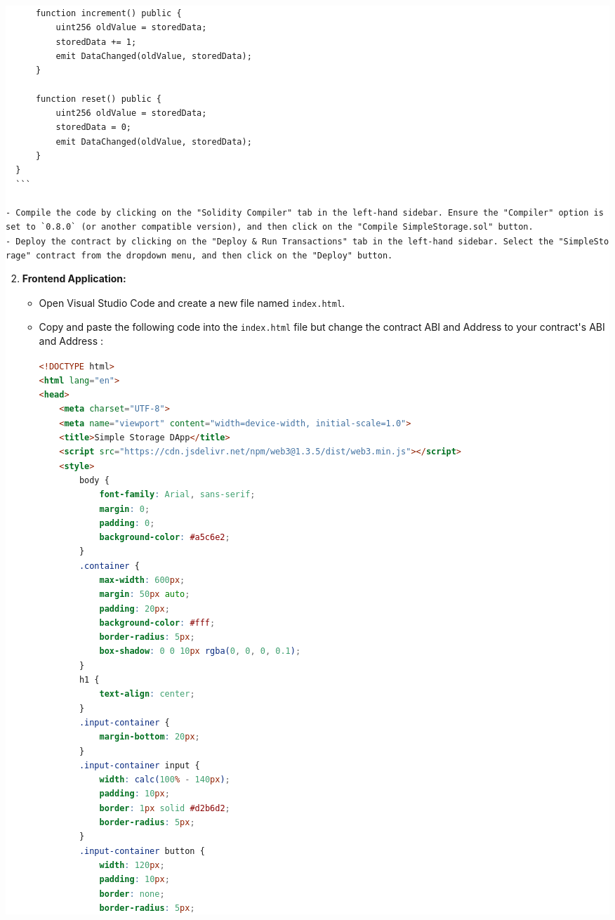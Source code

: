           function increment() public {
              uint256 oldValue = storedData;
              storedData += 1;
              emit DataChanged(oldValue, storedData);
          }

          function reset() public {
              uint256 oldValue = storedData;
              storedData = 0;
              emit DataChanged(oldValue, storedData);
          }
      }
      ```

    - Compile the code by clicking on the "Solidity Compiler" tab in the left-hand sidebar. Ensure the "Compiler" option is set to `0.8.0` (or another compatible version), and then click on the "Compile SimpleStorage.sol" button.
    - Deploy the contract by clicking on the "Deploy & Run Transactions" tab in the left-hand sidebar. Select the "SimpleStorage" contract from the dropdown menu, and then click on the "Deploy" button.

2. **Frontend Application:**

    - Open Visual Studio Code and create a new file named `index.html`.
    - Copy and paste the following code into the `index.html` file but change the contract ABI and Address to your contract's ABI and Address :

      ```html
      <!DOCTYPE html>
      <html lang="en">
      <head>
          <meta charset="UTF-8">
          <meta name="viewport" content="width=device-width, initial-scale=1.0">
          <title>Simple Storage DApp</title>
          <script src="https://cdn.jsdelivr.net/npm/web3@1.3.5/dist/web3.min.js"></script>
          <style>
              body {
                  font-family: Arial, sans-serif;
                  margin: 0;
                  padding: 0;
                  background-color: #a5c6e2;
              }
              .container {
                  max-width: 600px;
                  margin: 50px auto;
                  padding: 20px;
                  background-color: #fff;
                  border-radius: 5px;
                  box-shadow: 0 0 10px rgba(0, 0, 0, 0.1);
              }
              h1 {
                  text-align: center;
              }
              .input-container {
                  margin-bottom: 20px;
              }
              .input-container input {
                  width: calc(100% - 140px);
                  padding: 10px;
                  border: 1px solid #d2b6d2;
                  border-radius: 5px;
              }
              .input-container button {
                  width: 120px;
                  padding: 10px;
                  border: none;
                  border-radius: 5px;